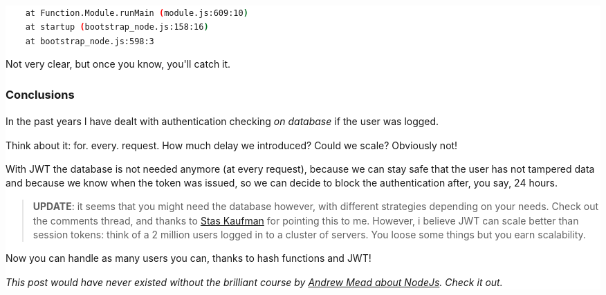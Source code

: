 ```bash
    at Function.Module.runMain (module.js:609:10)
    at startup (bootstrap_node.js:158:16)
    at bootstrap_node.js:598:3

```

Not very clear, but once you know, you'll catch it.

### Conclusions

In the past years I have dealt with authentication checking *on database* if the user was logged.

Think about it: for. every. request. How much delay we introduced? Could we scale? Obviously not!

With JWT the database is not needed anymore (at every request), because we can stay safe that the user has not tampered data and because we know when the token was issued, so we can decide to block the authentication after, you say, 24 hours.

> **UPDATE**: it seems that you might need the database however, with different strategies depending on your needs. Check out the comments thread, and thanks to [Stas Kaufman](http://disq.us/p/1mremix) for pointing this to me. However, i believe JWT can scale better than session tokens: think of a 2 million users logged in to a cluster of servers. You loose some things but you earn scalability. 

Now you can handle as many users you can, thanks to hash functions and JWT!

*This post would have never existed without the brilliant course by [Andrew Mead about NodeJs](https://www.udemy.com/the-complete-nodejs-developer-course-2/). Check it out.*